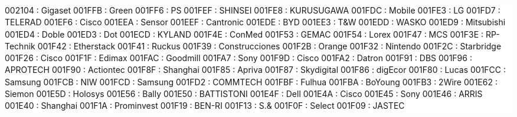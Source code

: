 002104 : Gigaset
001FFB : Green
001FF6 : PS
001FEF : SHINSEI
001FE8 : KURUSUGAWA
001FDC : Mobile
001FE3 : LG
001FD7 : TELERAD
001EF6 : Cisco
001EEA : Sensor
001EEF : Cantronic
001EDE : BYD
001EE3 : T&W
001EDD : WASKO
001ED9 : Mitsubishi
001ED4 : Doble
001ED3 : Dot
001ECD : KYLAND
001F4E : ConMed
001F53 : GEMAC
001F54 : Lorex
001F47 : MCS
001F3E : RP-Technik
001F42 : Etherstack
001F41 : Ruckus
001F39 : Construcciones
001F2B : Orange
001F32 : Nintendo
001F2C : Starbridge
001F26 : Cisco
001F1F : Edimax
001FAC : Goodmill
001FA7 : Sony
001F9D : Cisco
001FA2 : Datron
001F91 : DBS
001F96 : APROTECH
001F90 : Actiontec
001F8F : Shanghai
001F85 : Apriva
001F87 : Skydigital
001F86 : digEcor
001F80 : Lucas
001FCC : Samsung
001FCB : NIW
001FCD : Samsung
001FD2 : COMMTECH
001FBF : Fulhua
001FBA : BoYoung
001FB3 : 2Wire
001E62 : Siemon
001E5D : Holosys
001E56 : Bally
001E50 : BATTISTONI
001E4F : Dell
001E4A : Cisco
001E45 : Sony
001E46 : ARRIS
001E40 : Shanghai
001F1A : Prominvest
001F19 : BEN-RI
001F13 : S.&
001F0F : Select
001F09 : JASTEC